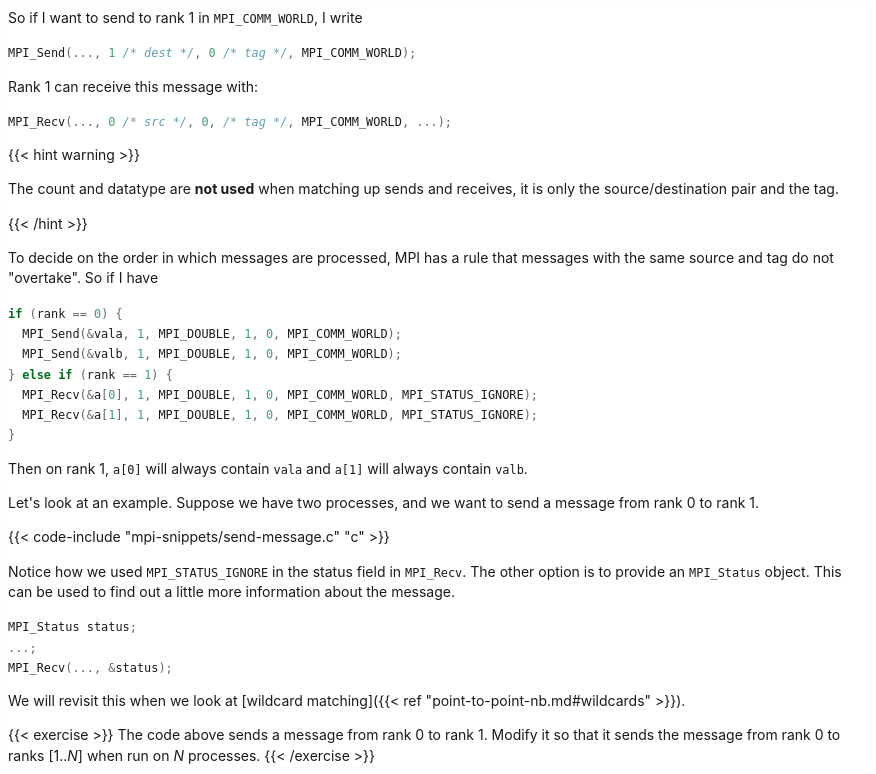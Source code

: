 So if I want to send to rank 1 in `MPI_COMM_WORLD`, I write

```c
MPI_Send(..., 1 /* dest */, 0 /* tag */, MPI_COMM_WORLD);
```

Rank 1 can receive this message with:

```c
MPI_Recv(..., 0 /* src */, 0, /* tag */, MPI_COMM_WORLD, ...);
```

{{< hint warning >}}

The count and datatype are **not used** when matching up sends and
receives, it is only the source/destination pair and the tag.

{{< /hint >}}

To decide on the order in which messages are processed, MPI has a rule
that messages with the same source and tag do not "overtake". So if I
have

```c
if (rank == 0) {
  MPI_Send(&vala, 1, MPI_DOUBLE, 1, 0, MPI_COMM_WORLD);
  MPI_Send(&valb, 1, MPI_DOUBLE, 1, 0, MPI_COMM_WORLD);
} else if (rank == 1) {
  MPI_Recv(&a[0], 1, MPI_DOUBLE, 1, 0, MPI_COMM_WORLD, MPI_STATUS_IGNORE);
  MPI_Recv(&a[1], 1, MPI_DOUBLE, 1, 0, MPI_COMM_WORLD, MPI_STATUS_IGNORE);
}
```

Then on rank 1, `a[0]` will always contain `vala` and `a[1]` will
always contain `valb`.

Let's look at an example. Suppose we have two processes, and we want
to send a message from rank 0 to rank 1.

{{< code-include "mpi-snippets/send-message.c" "c" >}}

Notice how we used `MPI_STATUS_IGNORE` in the status field in
`MPI_Recv`. The other option is to provide an `MPI_Status` object.
This can be used to find out a little more information about the
message.
```c
MPI_Status status;
...;
MPI_Recv(..., &status);
```
We will revisit this when we look at [wildcard matching]({{< ref
"point-to-point-nb.md#wildcards" >}}).

{{< exercise >}}
The code above sends a message from rank 0 to rank 1. Modify it so
that it sends the message from rank 0 to ranks $[1..N]$ when run on
$N$ processes.
{{< /exercise >}}


[^1]: MPI does have some facility for one-sided message passing, but